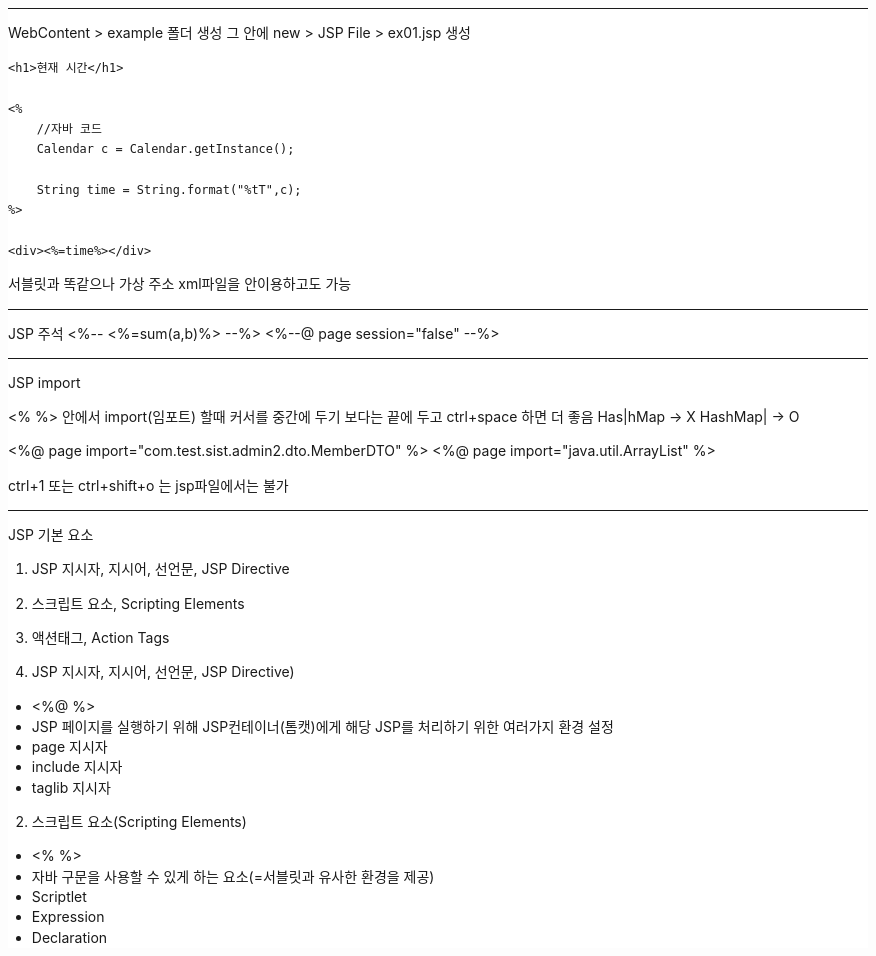 ----------------------------------------------------------------------------------------------------

WebContent > example 폴더 생성
그 안에 new > JSP File > ex01.jsp 생성


<body>
	
	<h1>현재 시간</h1>
	
	<%
		//자바 코드
		Calendar c = Calendar.getInstance();
	
		String time = String.format("%tT",c);
	%>
	
	<div><%=time%></div>
	
</body>


서블릿과 똑같으나 가상 주소 xml파일을 안이용하고도 가능

----------------------------------------------------------------------------------------------------

JSP 주석
<%-- <%=sum(a,b)%> --%>
<%--@ page session="false" --%>

----------------------------------------------------------------------------------------------------

JSP import

<% %> 안에서 import(임포트) 할때 커서를 중간에 두기 보다는 끝에 두고 ctrl+space 하면 더 좋음
Has|hMap → X
HashMap| → O

<%@ page import="com.test.sist.admin2.dto.MemberDTO" %>
<%@ page import="java.util.ArrayList" %>

ctrl+1 또는 ctrl+shift+o 는 jsp파일에서는 불가

----------------------------------------------------------------------------------------------------

JSP 기본 요소
1. JSP 지시자, 지시어, 선언문, JSP Directive
2. 스크립트 요소, Scripting Elements
3. 액션태그, Action Tags

1. JSP 지시자, 지시어, 선언문, JSP Directive)
- <%@ %>
- JSP 페이지를 실행하기 위해 JSP컨테이너(톰캣)에게 해당 JSP를 처리하기 위한 여러가지 환경 설정
- page 지시자
- include 지시자
- taglib 지시자

2. 스크립트 요소(Scripting Elements)
- <% %>
- 자바 구문을 사용할 수 있게 하는 요소(=서블릿과 유사한 환경을 제공)
- Scriptlet
- Expression
- Declaration
